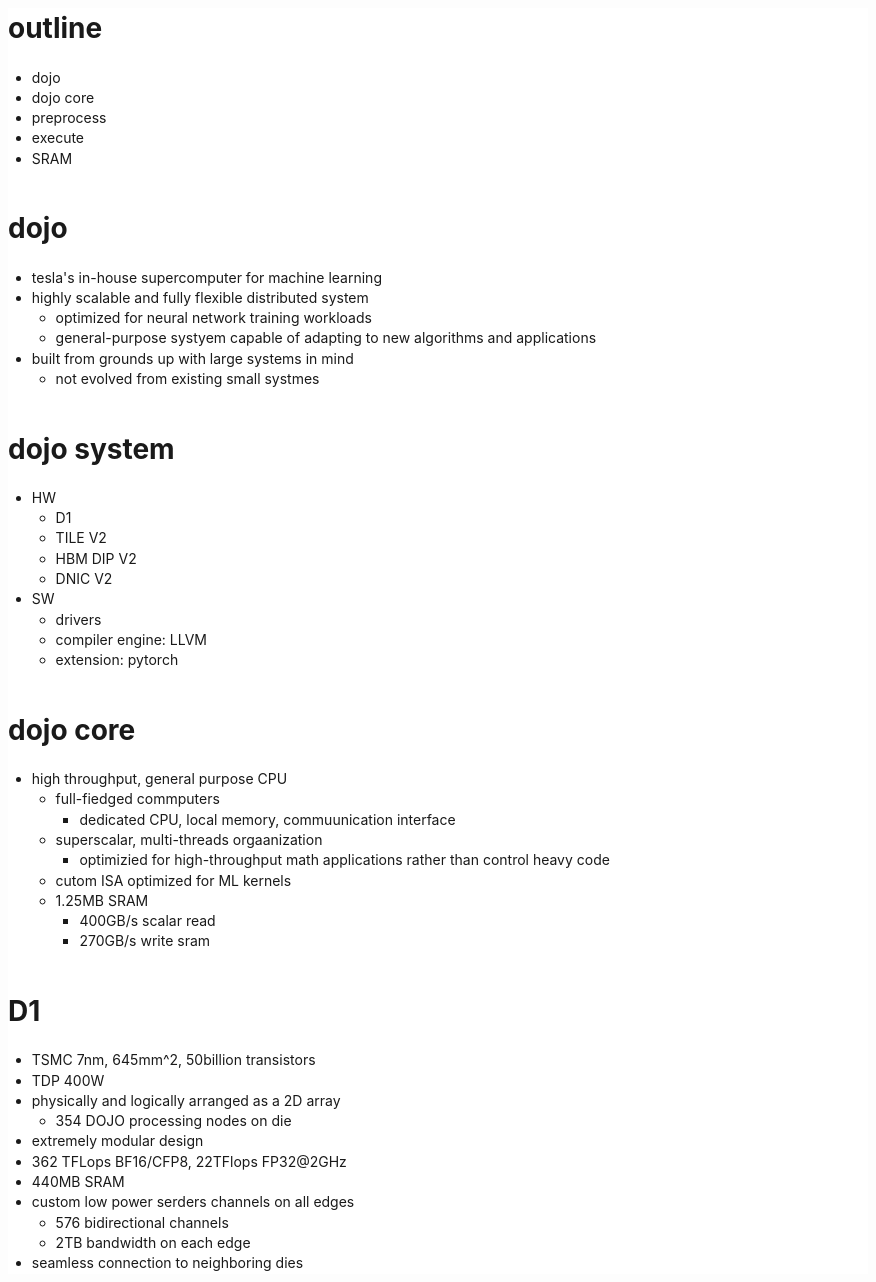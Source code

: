 # outline
- dojo
- dojo core
- preprocess
- execute
- SRAM

# dojo
- tesla's in-house supercomputer for machine learning
- highly scalable and fully flexible distributed system
  - optimized for neural network training workloads
  - general-purpose systyem capable of adapting to new algorithms and applications
- built from grounds up with large systems in mind
  - not evolved from existing small systmes

# dojo system
- HW
  - D1
  - TILE V2
  - HBM DIP V2
  - DNIC V2
- SW
  - drivers
  - compiler engine: LLVM
  - extension: pytorch

# dojo core
- high throughput, general purpose CPU
  - full-fiedged commputers
    - dedicated CPU, local memory, commuunication interface
  - superscalar, multi-threads orgaanization
    - optimizied for high-throughput math applications rather than control heavy code
  - cutom ISA optimized for ML kernels
  - 1.25MB SRAM
    - 400GB/s scalar read
    - 270GB/s write sram

# D1
- TSMC 7nm, 645mm^2, 50billion transistors
- TDP 400W
- physically and logically arranged as a 2D array
  - 354 DOJO processing nodes on die
- extremely modular design
- 362 TFLops BF16/CFP8, 22TFlops FP32@2GHz
- 440MB SRAM
- custom low power serders channels on all edges
  - 576 bidirectional channels
  - 2TB bandwidth on each edge
- seamless connection to neighboring dies
